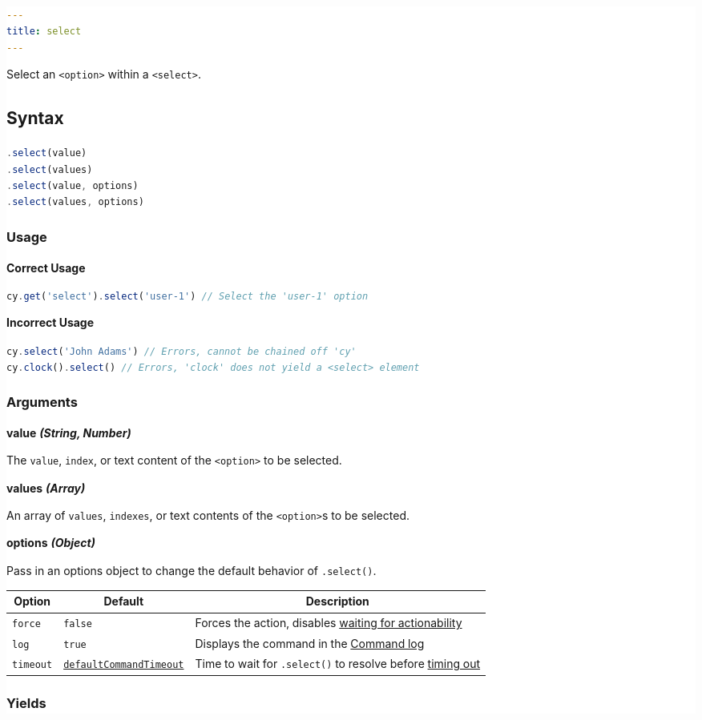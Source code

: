 ```yaml
---
title: select
---
```


Select an `<option>` within a `<select>`.

## Syntax

```javascript
.select(value)
.select(values)
.select(value, options)
.select(values, options)
```

### Usage

**<Icon name="check-circle" color="green"></Icon> Correct Usage**

```javascript
cy.get('select').select('user-1') // Select the 'user-1' option
```

**<Icon name="exclamation-triangle" color="red"></Icon> Incorrect Usage**

```javascript
cy.select('John Adams') // Errors, cannot be chained off 'cy'
cy.clock().select() // Errors, 'clock' does not yield a <select> element
```

### Arguments

**<Icon name="angle-right"></Icon> value** **_(String, Number)_**

The `value`, `index`, or text content of the `<option>` to be selected.

**<Icon name="angle-right"></Icon> values** **_(Array)_**

An array of `values`, `indexes`, or text contents of the `<option>`s to be
selected.

**<Icon name="angle-right"></Icon> options** **_(Object)_**

Pass in an options object to change the default behavior of `.select()`.

| Option    | Default                                                              | Description                                                                              |
| --------- | -------------------------------------------------------------------- | ---------------------------------------------------------------------------------------- |
| `force`   | `false`                                                              | Forces the action, disables [waiting for actionability](#Assertions)                     |
| `log`     | `true`                                                               | Displays the command in the [Command log](/guides/core-concepts/cypress-app#Command-Log) |
| `timeout` | [`defaultCommandTimeout`](/guides/references/configuration#Timeouts) | Time to wait for `.select()` to resolve before [timing out](#Timeouts)                   |

### Yields [<Icon name="question-circle"/>](/guides/core-concepts/introduction-to-cypress#Subject-Management)
